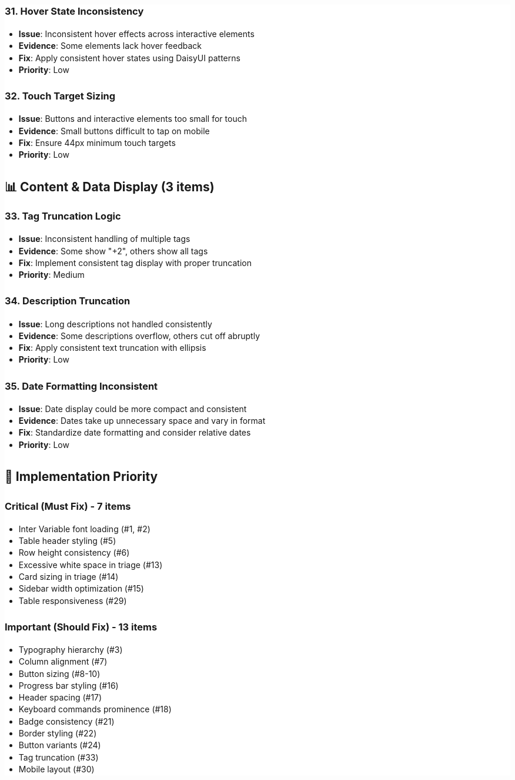 ### 31. Hover State Inconsistency
- **Issue**: Inconsistent hover effects across interactive elements
- **Evidence**: Some elements lack hover feedback
- **Fix**: Apply consistent hover states using DaisyUI patterns
- **Priority**: Low

### 32. Touch Target Sizing
- **Issue**: Buttons and interactive elements too small for touch
- **Evidence**: Small buttons difficult to tap on mobile
- **Fix**: Ensure 44px minimum touch targets
- **Priority**: Low

## 📊 Content & Data Display (3 items)

### 33. Tag Truncation Logic
- **Issue**: Inconsistent handling of multiple tags
- **Evidence**: Some show "+2", others show all tags
- **Fix**: Implement consistent tag display with proper truncation
- **Priority**: Medium

### 34. Description Truncation
- **Issue**: Long descriptions not handled consistently
- **Evidence**: Some descriptions overflow, others cut off abruptly
- **Fix**: Apply consistent text truncation with ellipsis
- **Priority**: Low

### 35. Date Formatting Inconsistent
- **Issue**: Date display could be more compact and consistent
- **Evidence**: Dates take up unnecessary space and vary in format
- **Fix**: Standardize date formatting and consider relative dates
- **Priority**: Low

## 🎯 Implementation Priority

### Critical (Must Fix) - 7 items
- Inter Variable font loading (#1, #2)
- Table header styling (#5) 
- Row height consistency (#6)
- Excessive white space in triage (#13)
- Card sizing in triage (#14)
- Sidebar width optimization (#15)
- Table responsiveness (#29)

### Important (Should Fix) - 13 items  
- Typography hierarchy (#3)
- Column alignment (#7)
- Button sizing (#8-10)
- Progress bar styling (#16)
- Header spacing (#17)
- Keyboard commands prominence (#18)
- Badge consistency (#21)
- Border styling (#22)
- Button variants (#24)
- Tag truncation (#33)
- Mobile layout (#30)
